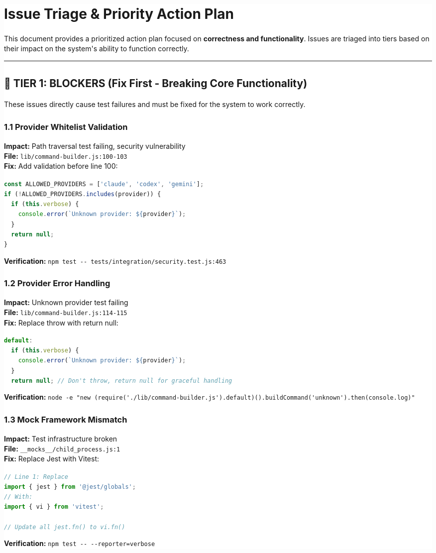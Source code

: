 # Issue Triage & Priority Action Plan

This document provides a prioritized action plan focused on **correctness and functionality**. Issues are triaged into tiers based on their impact on the system's ability to function correctly.

---

## 🚨 TIER 1: BLOCKERS (Fix First - Breaking Core Functionality)

These issues directly cause test failures and must be fixed for the system to work correctly.

### 1.1 Provider Whitelist Validation
**Impact:** Path traversal test failing, security vulnerability  
**File:** `lib/command-builder.js:100-103`  
**Fix:** Add validation before line 100:
```javascript
const ALLOWED_PROVIDERS = ['claude', 'codex', 'gemini'];
if (!ALLOWED_PROVIDERS.includes(provider)) {
  if (this.verbose) {
    console.error(`Unknown provider: ${provider}`);
  }
  return null;
}
```
**Verification:** `npm test -- tests/integration/security.test.js:463`

### 1.2 Provider Error Handling
**Impact:** Unknown provider test failing  
**File:** `lib/command-builder.js:114-115`  
**Fix:** Replace throw with return null:
```javascript
default:
  if (this.verbose) {
    console.error(`Unknown provider: ${provider}`);
  }
  return null; // Don't throw, return null for graceful handling
```
**Verification:** `node -e "new (require('./lib/command-builder.js').default)().buildCommand('unknown').then(console.log)"`

### 1.3 Mock Framework Mismatch
**Impact:** Test infrastructure broken  
**File:** `__mocks__/child_process.js:1`  
**Fix:** Replace Jest with Vitest:
```javascript
// Line 1: Replace
import { jest } from '@jest/globals';
// With:
import { vi } from 'vitest';

// Update all jest.fn() to vi.fn()
```
**Verification:** `npm test -- --reporter=verbose`
